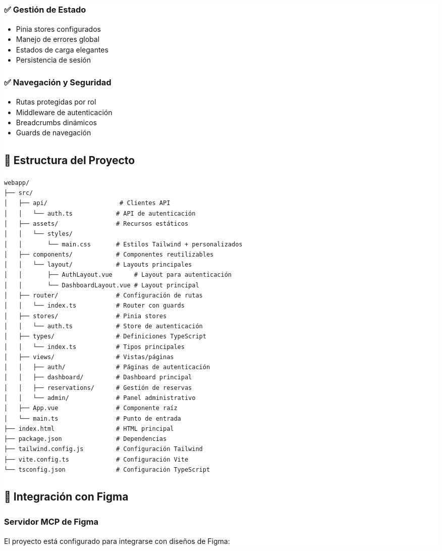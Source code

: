### ✅ Gestión de Estado
- Pinia stores configurados
- Manejo de errores global
- Estados de carga elegantes
- Persistencia de sesión

### ✅ Navegación y Seguridad
- Rutas protegidas por rol
- Middleware de autenticación
- Breadcrumbs dinámicos
- Guards de navegación

## 📁 Estructura del Proyecto

```
webapp/
├── src/
│   ├── api/                    # Clientes API
│   │   └── auth.ts            # API de autenticación
│   ├── assets/                # Recursos estáticos
│   │   └── styles/
│   │       └── main.css       # Estilos Tailwind + personalizados
│   ├── components/            # Componentes reutilizables
│   │   └── layout/            # Layouts principales
│   │       ├── AuthLayout.vue      # Layout para autenticación
│   │       └── DashboardLayout.vue # Layout principal
│   ├── router/                # Configuración de rutas
│   │   └── index.ts           # Router con guards
│   ├── stores/                # Pinia stores
│   │   └── auth.ts            # Store de autenticación
│   ├── types/                 # Definiciones TypeScript
│   │   └── index.ts           # Tipos principales
│   ├── views/                 # Vistas/páginas
│   │   ├── auth/              # Páginas de autenticación
│   │   ├── dashboard/         # Dashboard principal
│   │   ├── reservations/      # Gestión de reservas
│   │   └── admin/             # Panel administrativo
│   ├── App.vue                # Componente raíz
│   └── main.ts                # Punto de entrada
├── index.html                 # HTML principal
├── package.json               # Dependencias
├── tailwind.config.js         # Configuración Tailwind
├── vite.config.ts             # Configuración Vite
└── tsconfig.json              # Configuración TypeScript
```

## 🎨 Integración con Figma

### Servidor MCP de Figma
El proyecto está configurado para integrarse con diseños de Figma:
